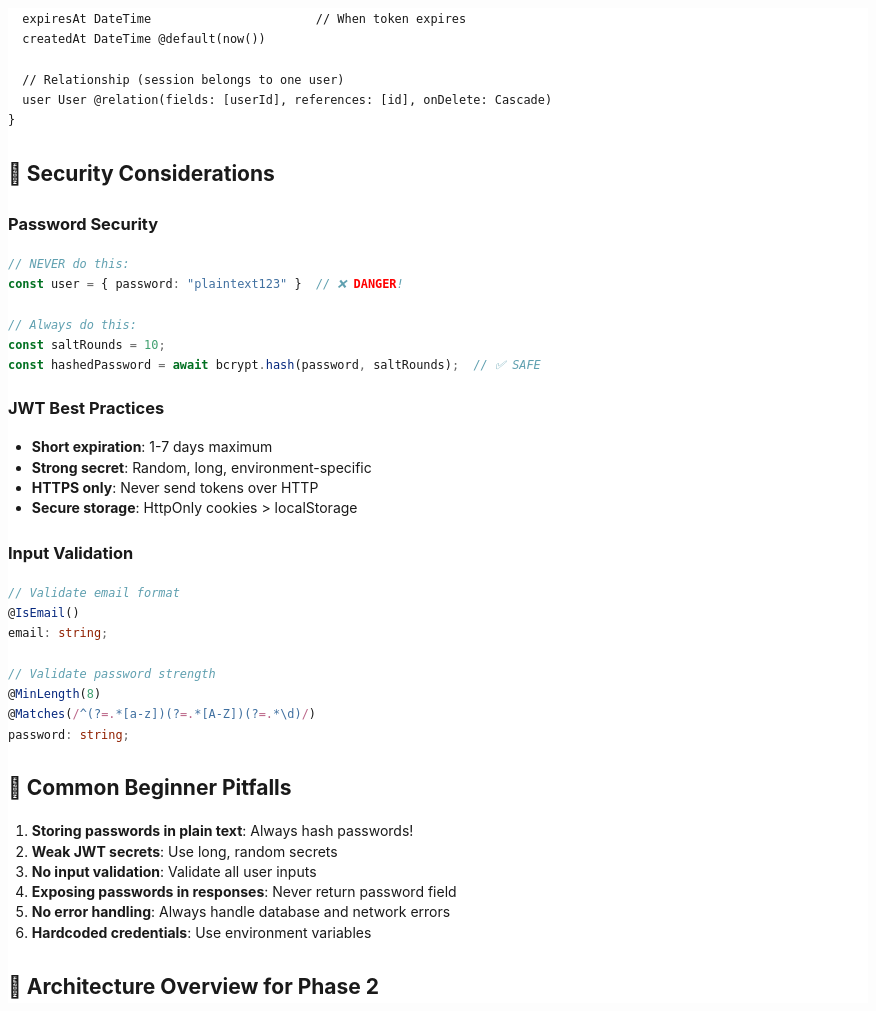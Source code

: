```prisma
  expiresAt DateTime                       // When token expires
  createdAt DateTime @default(now())

  // Relationship (session belongs to one user)
  user User @relation(fields: [userId], references: [id], onDelete: Cascade)
}
```

## 🔐 Security Considerations

### Password Security
```typescript
// NEVER do this:
const user = { password: "plaintext123" }  // ❌ DANGER!

// Always do this:
const saltRounds = 10;
const hashedPassword = await bcrypt.hash(password, saltRounds);  // ✅ SAFE
```

### JWT Best Practices
- **Short expiration**: 1-7 days maximum
- **Strong secret**: Random, long, environment-specific  
- **HTTPS only**: Never send tokens over HTTP
- **Secure storage**: HttpOnly cookies > localStorage

### Input Validation
```typescript
// Validate email format
@IsEmail()
email: string;

// Validate password strength  
@MinLength(8)
@Matches(/^(?=.*[a-z])(?=.*[A-Z])(?=.*\d)/)
password: string;
```

## 🚨 Common Beginner Pitfalls

1. **Storing passwords in plain text**: Always hash passwords!
2. **Weak JWT secrets**: Use long, random secrets
3. **No input validation**: Validate all user inputs
4. **Exposing passwords in responses**: Never return password field
5. **No error handling**: Always handle database and network errors
6. **Hardcoded credentials**: Use environment variables

## 🧩 Architecture Overview for Phase 2
